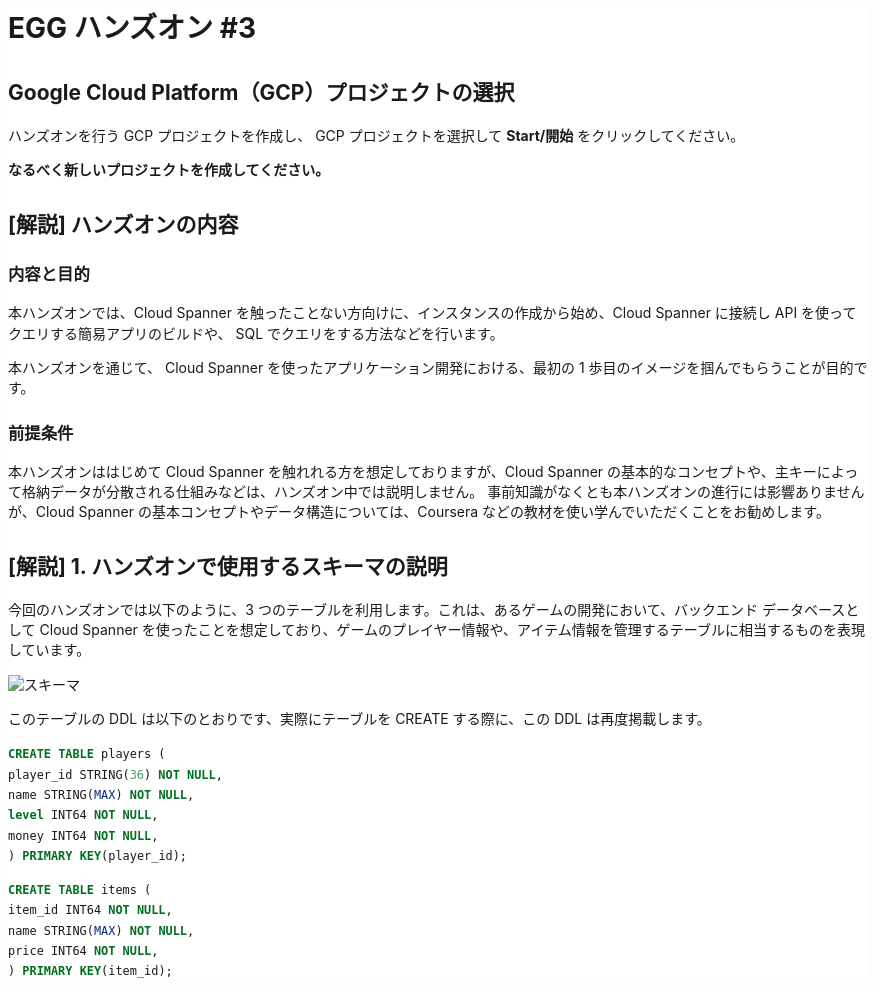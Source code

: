 # EGG ハンズオン #3

## Google Cloud Platform（GCP）プロジェクトの選択

ハンズオンを行う GCP プロジェクトを作成し、 GCP プロジェクトを選択して **Start/開始** をクリックしてください。

**なるべく新しいプロジェクトを作成してください。**

<walkthrough-project-setup>
</walkthrough-project-setup>

## [解説] ハンズオンの内容

### **内容と目的**

本ハンズオンでは、Cloud Spanner を触ったことない方向けに、インスタンスの作成から始め、Cloud Spanner に接続し API を使ってクエリする簡易アプリのビルドや、 SQL でクエリをする方法などを行います。

本ハンズオンを通じて、 Cloud Spanner を使ったアプリケーション開発における、最初の 1 歩目のイメージを掴んでもらうことが目的です。


### **前提条件**

本ハンズオンははじめて Cloud Spanner を触れれる方を想定しておりますが、Cloud Spanner の基本的なコンセプトや、主キーによって格納データが分散される仕組みなどは、ハンズオン中では説明しません。
事前知識がなくとも本ハンズオンの進行には影響ありませんが、Cloud Spanner の基本コンセプトやデータ構造については、Coursera などの教材を使い学んでいただくことをお勧めします。 


## [解説] 1. ハンズオンで使用するスキーマの説明

今回のハンズオンでは以下のように、3 つのテーブルを利用します。これは、あるゲームの開発において、バックエンド データベースとして Cloud Spanner を使ったことを想定しており、ゲームのプレイヤー情報や、アイテム情報を管理するテーブルに相当するものを表現しています。

![スキーマ](https://storage.googleapis.com/egg-resources/egg3/public/1-1.png "今回利用するスキーマ")

このテーブルの DDL は以下のとおりです、実際にテーブルを CREATE する際に、この DDL は再度掲載します。

```sql
CREATE TABLE players (
player_id STRING(36) NOT NULL,
name STRING(MAX) NOT NULL,
level INT64 NOT NULL,
money INT64 NOT NULL,
) PRIMARY KEY(player_id);
```

```sql
CREATE TABLE items (
item_id INT64 NOT NULL,
name STRING(MAX) NOT NULL,
price INT64 NOT NULL,
) PRIMARY KEY(item_id);
```
